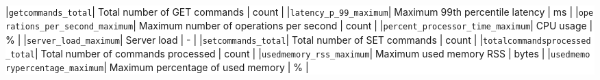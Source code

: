 |`getcommands_total`| Total number of GET commands | count |
|`latency_p_99_maximum`| Maximum 99th percentile latency | ms |
|`operations_per_second_maximum`| Maximum number of operations per second | count |
|`percent_processor_time_maximum`| CPU usage | % |
|`server_load_maximum`| Server load | - |
|`setcommands_total`| Total number of SET commands | count |
|`totalcommandsprocessed_total`| Total number of commands processed | count |
|`usedmemory_rss_maximum`| Maximum used memory RSS | bytes |
|`usedmemorypercentage_maximum`| Maximum percentage of used memory | % |
